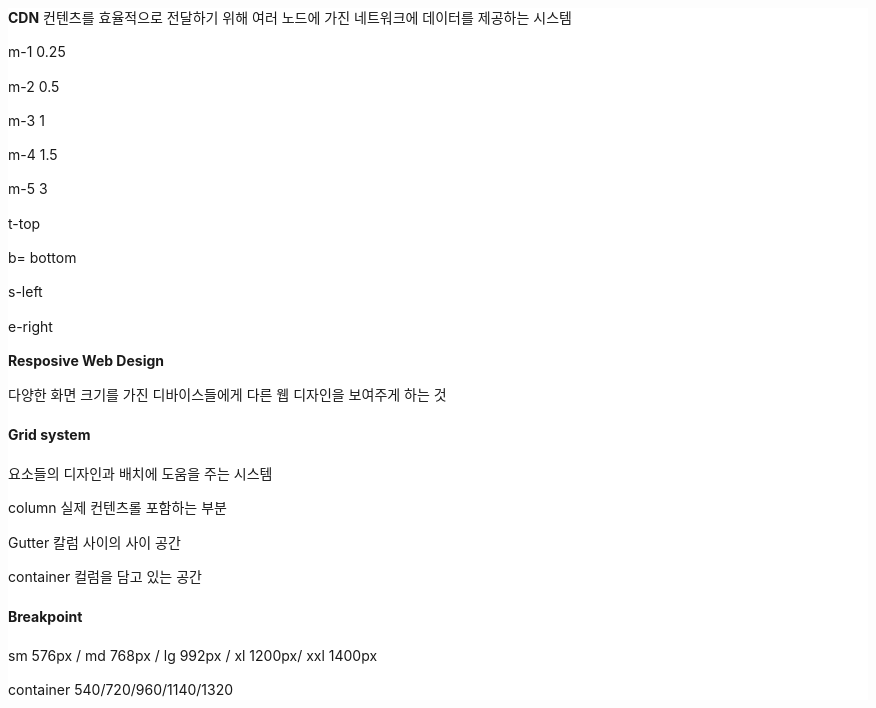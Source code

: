 **CDN** 컨텐츠를 효율적으로 전달하기 위해 여러 노드에 가진 네트워크에 데이터를 제공하는 시스템

m-1 0.25

m-2 0.5

m-3 1

m-4 1.5

m-5 3

t-top

b= bottom

s-left

e-right



**Resposive Web Design**

다양한 화면 크기를 가진 디바이스들에게 다른 웹 디자인을 보여주게 하는 것



#### Grid system

요소들의 디자인과 배치에 도움을 주는 시스템

column  실제 컨텐츠롤 포함하는 부분

Gutter 칼럼 사이의 사이 공간

container 컬럼을 담고 있는 공간

#### Breakpoint

sm 576px / md 768px / lg 992px / xl 1200px/ xxl 1400px

container 540/720/960/1140/1320